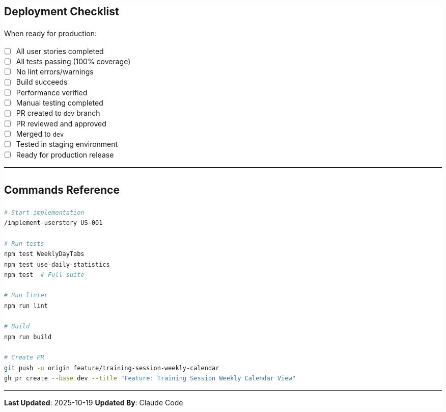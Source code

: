 
## Deployment Checklist

When ready for production:

- [ ] All user stories completed
- [ ] All tests passing (100% coverage)
- [ ] No lint errors/warnings
- [ ] Build succeeds
- [ ] Performance verified
- [ ] Manual testing completed
- [ ] PR created to `dev` branch
- [ ] PR reviewed and approved
- [ ] Merged to `dev`
- [ ] Tested in staging environment
- [ ] Ready for production release

---

## Commands Reference

```bash
# Start implementation
/implement-userstory US-001

# Run tests
npm test WeeklyDayTabs
npm test use-daily-statistics
npm test  # Full suite

# Run linter
npm run lint

# Build
npm run build

# Create PR
git push -u origin feature/training-session-weekly-calendar
gh pr create --base dev --title "Feature: Training Session Weekly Calendar View"
```

---

**Last Updated**: 2025-10-19
**Updated By**: Claude Code
